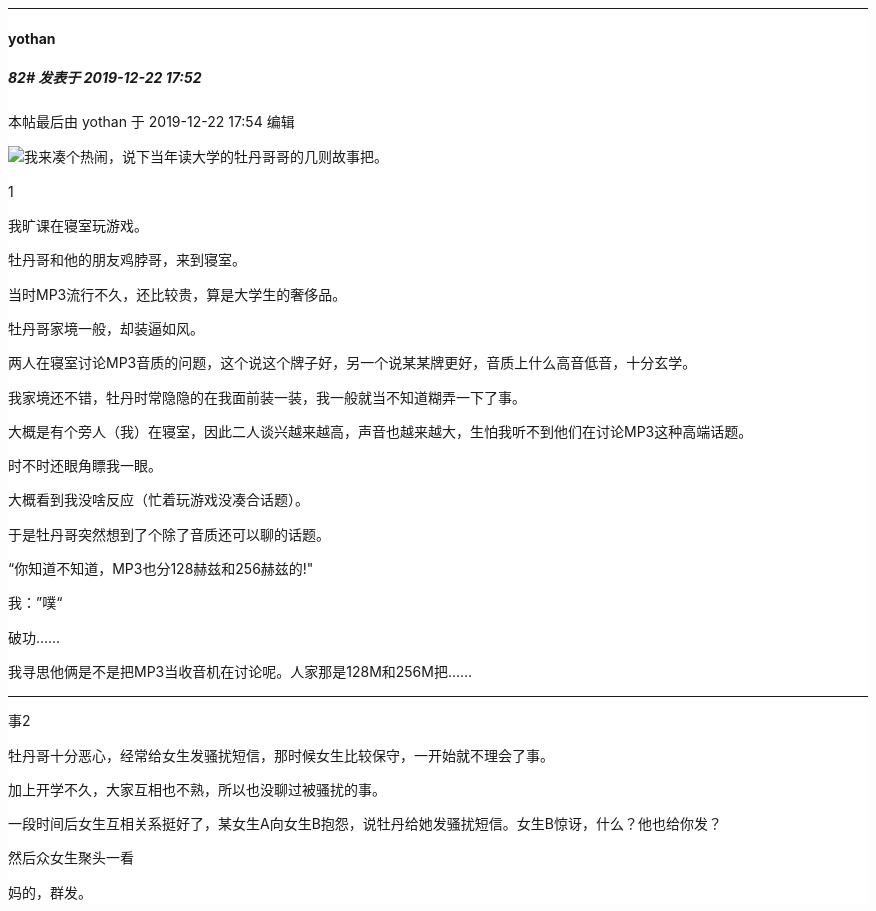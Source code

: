




-----

####  yothan  
##### 82#       发表于 2019-12-22 17:52



 本帖最后由 yothan 于 2019-12-22 17:54 编辑 

<img src="https://static.saraba1st.com/image/smiley/face2017/067.png" referrerpolicy="no-referrer">我来凑个热闹，说下当年读大学的牡丹哥哥的几则故事把。


1

我旷课在寝室玩游戏。

牡丹哥和他的朋友鸡脖哥，来到寝室。

当时MP3流行不久，还比较贵，算是大学生的奢侈品。

牡丹哥家境一般，却装逼如风。


两人在寝室讨论MP3音质的问题，这个说这个牌子好，另一个说某某牌更好，音质上什么高音低音，十分玄学。

我家境还不错，牡丹时常隐隐的在我面前装一装，我一般就当不知道糊弄一下了事。


大概是有个旁人（我）在寝室，因此二人谈兴越来越高，声音也越来越大，生怕我听不到他们在讨论MP3这种高端话题。

时不时还眼角瞟我一眼。


大概看到我没啥反应（忙着玩游戏没凑合话题）。

于是牡丹哥突然想到了个除了音质还可以聊的话题。

“你知道不知道，MP3也分128赫兹和256赫兹的!"


我：”噗“

破功……

我寻思他俩是不是把MP3当收音机在讨论呢。人家那是128M和256M把……


---------------------------

事2

牡丹哥十分恶心，经常给女生发骚扰短信，那时候女生比较保守，一开始就不理会了事。

加上开学不久，大家互相也不熟，所以也没聊过被骚扰的事。


一段时间后女生互相关系挺好了，某女生A向女生B抱怨，说牡丹给她发骚扰短信。女生B惊讶，什么？他也给你发？

然后众女生聚头一看

妈的，群发。

